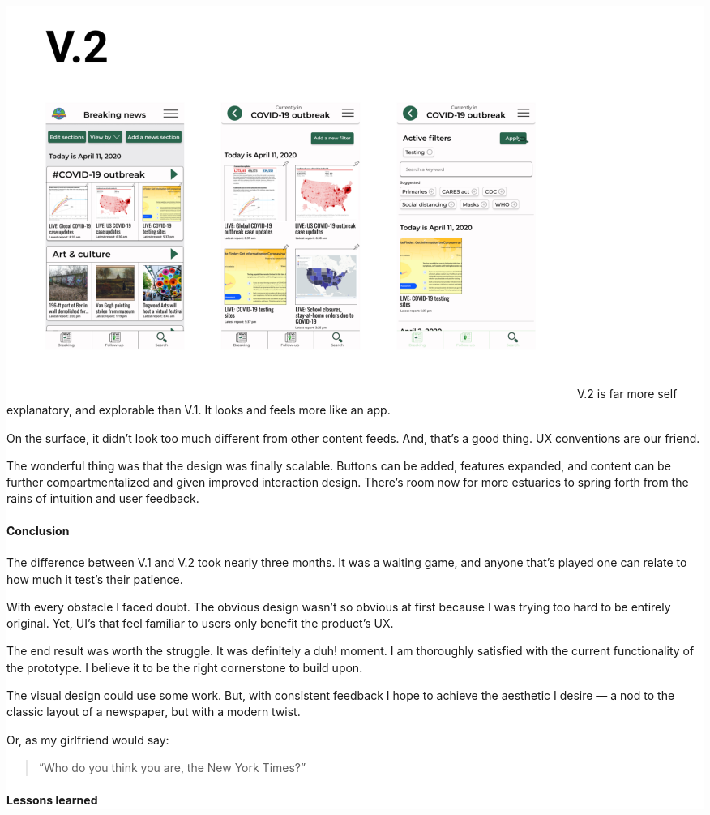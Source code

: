![](/images/V.2.png)
V.2 is far more self explanatory, and explorable than V.1. It looks and feels more like an app.

On the surface, it didn’t look too much different from other content feeds. And, that’s a good thing. UX conventions are our friend.

The wonderful thing was that the design was finally scalable. Buttons can be added, features expanded, and content can be further compartmentalized and given improved interaction design. There’s room now for more estuaries to spring forth from the rains of intuition and user feedback.

#### Conclusion

The difference between V.1 and V.2 took nearly three months. It was a waiting game, and anyone that’s played one can relate to how much it test’s their patience.

With every obstacle I faced doubt. The obvious design wasn’t so obvious at first because I was trying too hard to be entirely original. Yet, UI’s that feel familiar to users only benefit the product’s UX.

The end result was worth the struggle. It was definitely a duh! moment. I am thoroughly satisfied with the current functionality of the prototype. I believe it to be the right cornerstone to build upon.

The visual design could use some work. But, with consistent feedback I hope to achieve the aesthetic I desire — a nod to the classic layout of a newspaper, but with a modern twist.

Or, as my girlfriend would say:

> “Who do you think you are, the New York Times?”

#### Lessons learned
